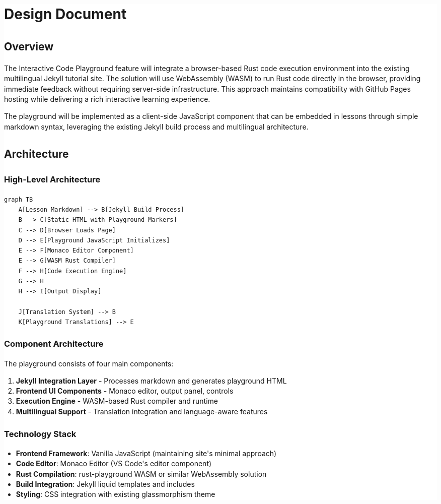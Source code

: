 # Design Document

## Overview

The Interactive Code Playground feature will integrate a browser-based Rust code execution environment into the existing multilingual Jekyll tutorial site. The solution will use WebAssembly (WASM) to run Rust code directly in the browser, providing immediate feedback without requiring server-side infrastructure. This approach maintains compatibility with GitHub Pages hosting while delivering a rich interactive learning experience.

The playground will be implemented as a client-side JavaScript component that can be embedded in lessons through simple markdown syntax, leveraging the existing Jekyll build process and multilingual architecture.

## Architecture

### High-Level Architecture

```mermaid
graph TB
    A[Lesson Markdown] --> B[Jekyll Build Process]
    B --> C[Static HTML with Playground Markers]
    C --> D[Browser Loads Page]
    D --> E[Playground JavaScript Initializes]
    E --> F[Monaco Editor Component]
    E --> G[WASM Rust Compiler]
    F --> H[Code Execution Engine]
    G --> H
    H --> I[Output Display]
    
    J[Translation System] --> B
    K[Playground Translations] --> E
```

### Component Architecture

The playground consists of four main components:

1. **Jekyll Integration Layer** - Processes markdown and generates playground HTML
2. **Frontend UI Components** - Monaco editor, output panel, controls
3. **Execution Engine** - WASM-based Rust compiler and runtime
4. **Multilingual Support** - Translation integration and language-aware features

### Technology Stack

- **Frontend Framework**: Vanilla JavaScript (maintaining site's minimal approach)
- **Code Editor**: Monaco Editor (VS Code's editor component)
- **Rust Compilation**: rust-playground WASM or similar WebAssembly solution
- **Build Integration**: Jekyll liquid templates and includes
- **Styling**: CSS integration with existing glassmorphism theme
